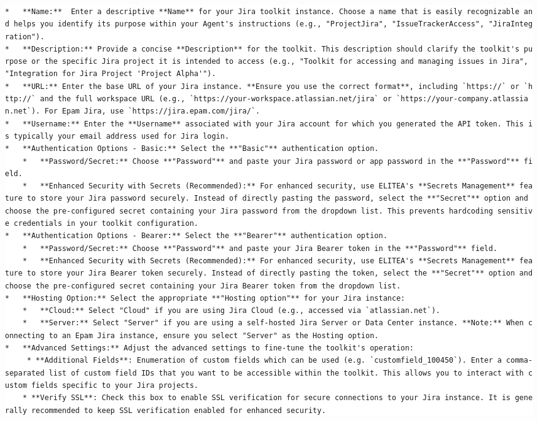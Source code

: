     *   **Name:**  Enter a descriptive **Name** for your Jira toolkit instance. Choose a name that is easily recognizable and helps you identify its purpose within your Agent's instructions (e.g., "ProjectJira", "IssueTrackerAccess", "JiraIntegration").
    *   **Description:** Provide a concise **Description** for the toolkit. This description should clarify the toolkit's purpose or the specific Jira project it is intended to access (e.g., "Toolkit for accessing and managing issues in Jira", "Integration for Jira Project 'Project Alpha'").
    *   **URL:** Enter the base URL of your Jira instance. **Ensure you use the correct format**, including `https://` or `http://` and the full workspace URL (e.g., `https://your-workspace.atlassian.net/jira` or `https://your-company.atlassian.net`). For Epam Jira, use `https://jira.epam.com/jira/`.
    *   **Username:** Enter the **Username** associated with your Jira account for which you generated the API token. This is typically your email address used for Jira login.
    *   **Authentication Options - Basic:** Select the **"Basic"** authentication option.
        *   **Password/Secret:** Choose **"Password"** and paste your Jira password or app password in the **"Password"** field.
        *   **Enhanced Security with Secrets (Recommended):** For enhanced security, use ELITEA's **Secrets Management** feature to store your Jira password securely. Instead of directly pasting the password, select the **"Secret"** option and choose the pre-configured secret containing your Jira password from the dropdown list. This prevents hardcoding sensitive credentials in your toolkit configuration.
    *   **Authentication Options - Bearer:** Select the **"Bearer"** authentication option.
        *   **Password/Secret:** Choose **"Password"** and paste your Jira Bearer token in the **"Password"** field.
        *   **Enhanced Security with Secrets (Recommended):** For enhanced security, use ELITEA's **Secrets Management** feature to store your Jira Bearer token securely. Instead of directly pasting the token, select the **"Secret"** option and choose the pre-configured secret containing your Jira Bearer token from the dropdown list.
    *   **Hosting Option:** Select the appropriate **"Hosting option"** for your Jira instance:
        *   **Cloud:** Select "Cloud" if you are using Jira Cloud (e.g., accessed via `atlassian.net`).
        *   **Server:** Select "Server" if you are using a self-hosted Jira Server or Data Center instance. **Note:** When connecting to an Epam Jira instance, ensure you select "Server" as the Hosting option.
    *   **Advanced Settings:** Adjust the advanced settings to fine-tune the toolkit's operation:
         * **Additional Fields**: Enumeration of custom fields which can be used (e.g. `customfield_100450`). Enter a comma-separated list of custom field IDs that you want to be accessible within the toolkit. This allows you to interact with custom fields specific to your Jira projects.
        * **Verify SSL**: Check this box to enable SSL verification for secure connections to your Jira instance. It is generally recommended to keep SSL verification enabled for enhanced security.
